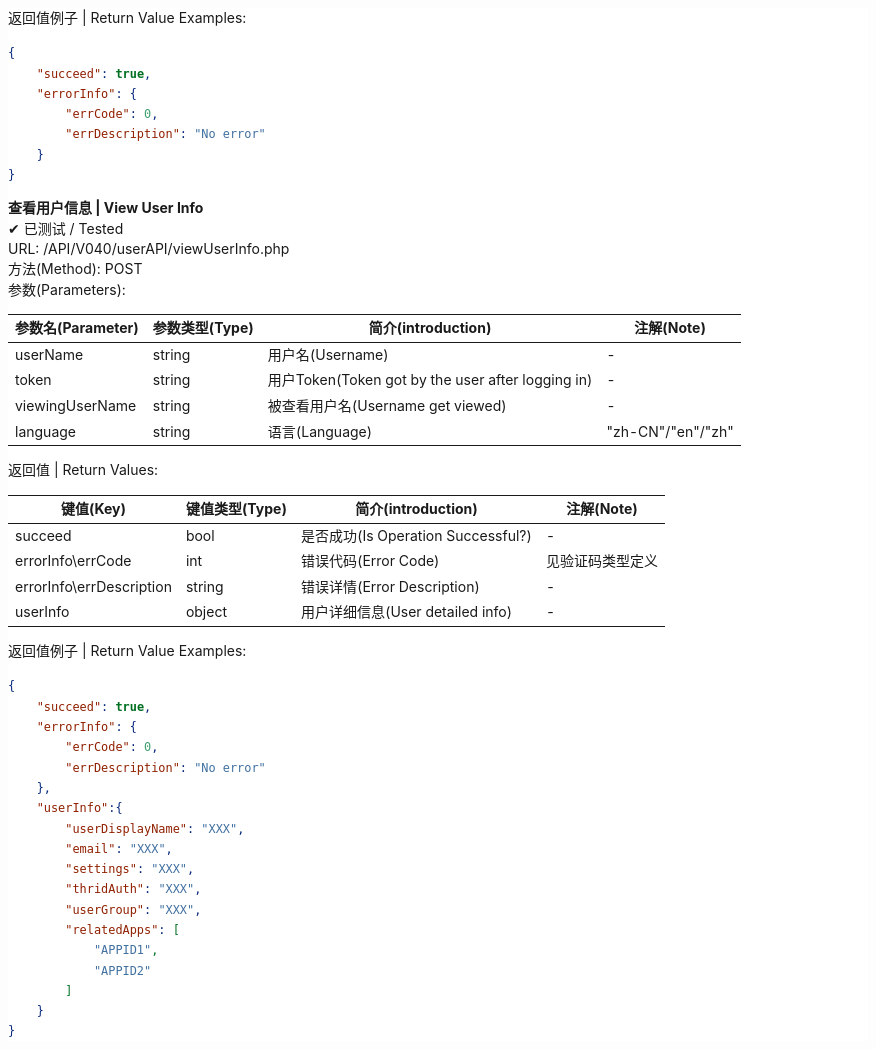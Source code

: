 返回值例子 \| Return Value Examples:  

```json
{
    "succeed": true,
    "errorInfo": {
        "errCode": 0,
        "errDescription": "No error"
    }
}
```

**查看用户信息 \| View User Info**  
&#x2714; 已测试 / Tested  
URL: /API/V040/userAPI/viewUserInfo.php  
方法(Method): POST  
参数(Parameters):  

|参数名(Parameter)|参数类型(Type)|简介(introduction)|注解(Note)|
|-|-|-|-|
|userName|string|用户名(Username)|-|
|token|string|用户Token(Token got by the user after logging in)|-|
|viewingUserName|string|被查看用户名(Username get viewed)|-|
|language|string|语言(Language)|"zh-CN"/"en"/"zh"|

返回值 \| Return Values:  

|键值(Key)|键值类型(Type)|简介(introduction)|注解(Note)|
|-|-|-|-|
|succeed|bool|是否成功(Is Operation Successful?)|-|
|errorInfo\errCode|int|错误代码(Error Code)|见验证码类型定义|
|errorInfo\errDescription|string|错误详情(Error Description)|-|
|userInfo|object|用户详细信息(User detailed info)|-|

返回值例子 \| Return Value Examples:  

```json
{
    "succeed": true,
    "errorInfo": {
        "errCode": 0,
        "errDescription": "No error"
    },
    "userInfo":{
        "userDisplayName": "XXX",
        "email": "XXX",
        "settings": "XXX",
        "thridAuth": "XXX",
        "userGroup": "XXX",
        "relatedApps": [
            "APPID1",
            "APPID2"
        ]
    }
}
```
